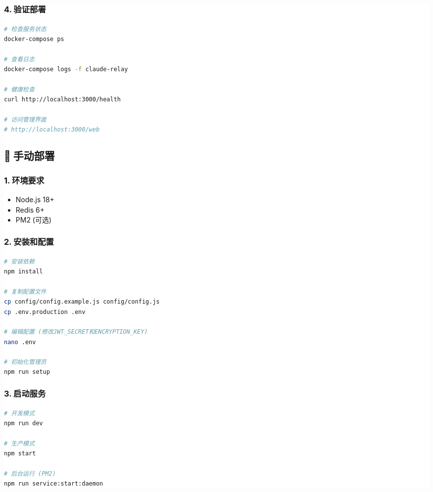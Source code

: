 ### 4. 验证部署

```bash
# 检查服务状态
docker-compose ps

# 查看日志
docker-compose logs -f claude-relay

# 健康检查
curl http://localhost:3000/health

# 访问管理界面
# http://localhost:3000/web
```

## 🔧 手动部署

### 1. 环境要求

- Node.js 18+
- Redis 6+
- PM2 (可选)

### 2. 安装和配置

```bash
# 安装依赖
npm install

# 复制配置文件
cp config/config.example.js config/config.js
cp .env.production .env

# 编辑配置 (修改JWT_SECRET和ENCRYPTION_KEY)
nano .env

# 初始化管理员
npm run setup
```

### 3. 启动服务

```bash
# 开发模式
npm run dev

# 生产模式
npm start

# 后台运行 (PM2)
npm run service:start:daemon
```
